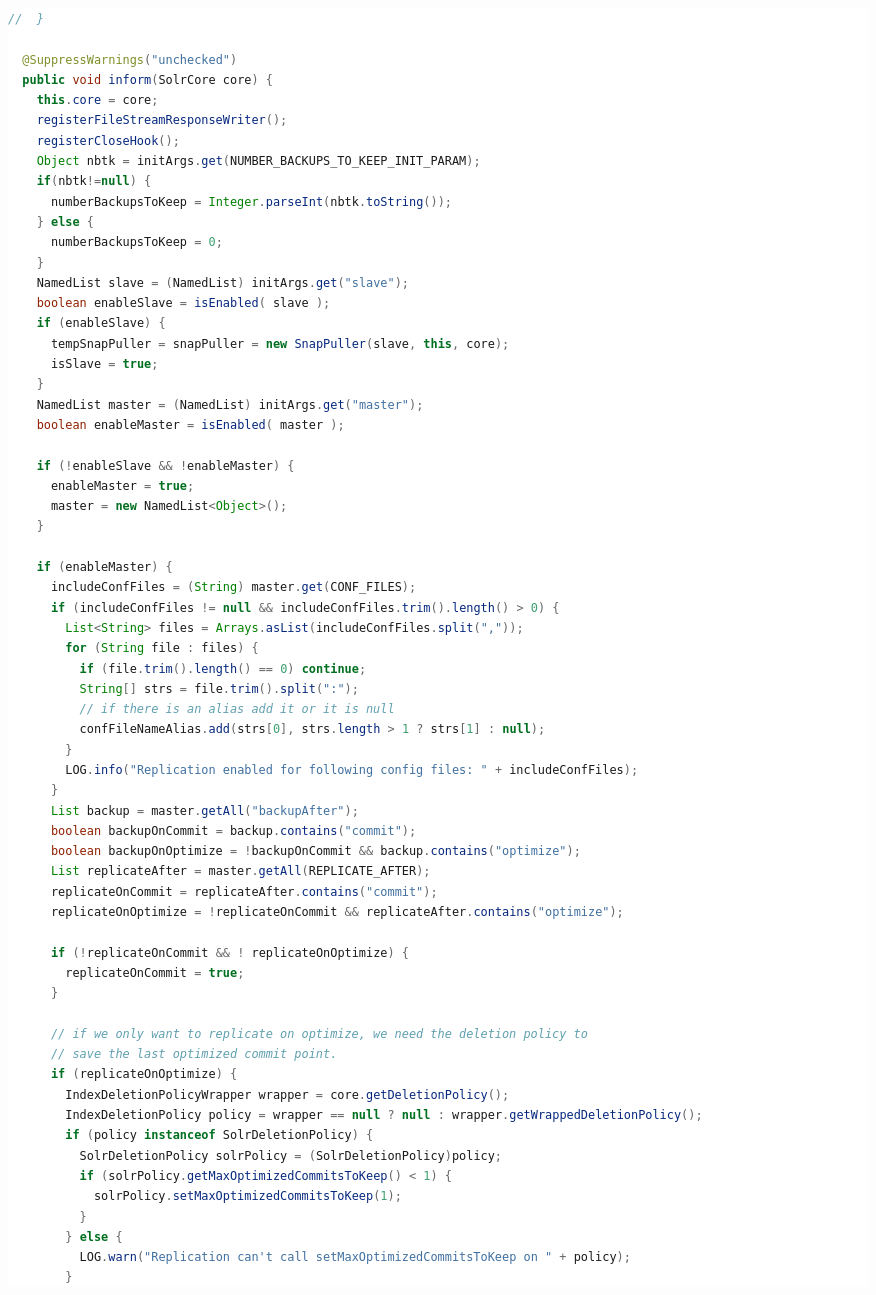 ```java
//  }

  @SuppressWarnings("unchecked")
  public void inform(SolrCore core) {
    this.core = core;
    registerFileStreamResponseWriter();
    registerCloseHook();
    Object nbtk = initArgs.get(NUMBER_BACKUPS_TO_KEEP_INIT_PARAM);
    if(nbtk!=null) {
      numberBackupsToKeep = Integer.parseInt(nbtk.toString());
    } else {
      numberBackupsToKeep = 0;
    }
    NamedList slave = (NamedList) initArgs.get("slave");
    boolean enableSlave = isEnabled( slave );
    if (enableSlave) {
      tempSnapPuller = snapPuller = new SnapPuller(slave, this, core);
      isSlave = true;
    }
    NamedList master = (NamedList) initArgs.get("master");
    boolean enableMaster = isEnabled( master );
    
    if (!enableSlave && !enableMaster) {
      enableMaster = true;
      master = new NamedList<Object>();
    }
    
    if (enableMaster) {
      includeConfFiles = (String) master.get(CONF_FILES);
      if (includeConfFiles != null && includeConfFiles.trim().length() > 0) {
        List<String> files = Arrays.asList(includeConfFiles.split(","));
        for (String file : files) {
          if (file.trim().length() == 0) continue;
          String[] strs = file.trim().split(":");
          // if there is an alias add it or it is null
          confFileNameAlias.add(strs[0], strs.length > 1 ? strs[1] : null);
        }
        LOG.info("Replication enabled for following config files: " + includeConfFiles);
      }
      List backup = master.getAll("backupAfter");
      boolean backupOnCommit = backup.contains("commit");
      boolean backupOnOptimize = !backupOnCommit && backup.contains("optimize");
      List replicateAfter = master.getAll(REPLICATE_AFTER);
      replicateOnCommit = replicateAfter.contains("commit");
      replicateOnOptimize = !replicateOnCommit && replicateAfter.contains("optimize");

      if (!replicateOnCommit && ! replicateOnOptimize) {
        replicateOnCommit = true;
      }
      
      // if we only want to replicate on optimize, we need the deletion policy to
      // save the last optimized commit point.
      if (replicateOnOptimize) {
        IndexDeletionPolicyWrapper wrapper = core.getDeletionPolicy();
        IndexDeletionPolicy policy = wrapper == null ? null : wrapper.getWrappedDeletionPolicy();
        if (policy instanceof SolrDeletionPolicy) {
          SolrDeletionPolicy solrPolicy = (SolrDeletionPolicy)policy;
          if (solrPolicy.getMaxOptimizedCommitsToKeep() < 1) {
            solrPolicy.setMaxOptimizedCommitsToKeep(1);
          }
        } else {
          LOG.warn("Replication can't call setMaxOptimizedCommitsToKeep on " + policy);
        }
```